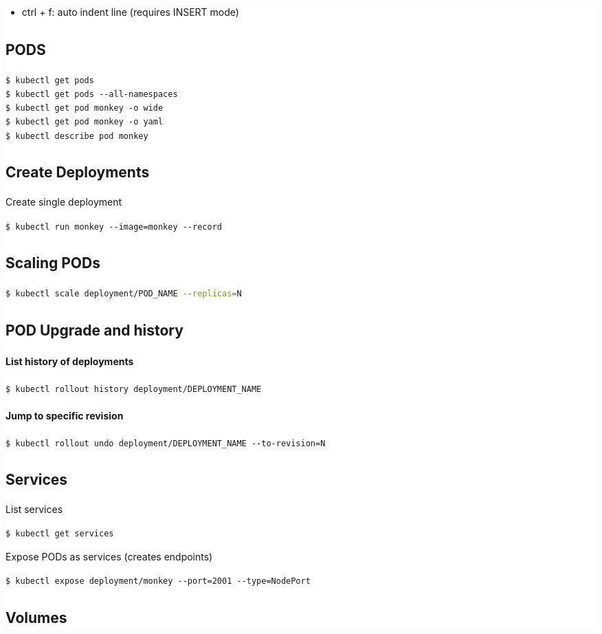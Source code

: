 - ctrl + f: auto indent line (requires INSERT mode)

## PODS

```
$ kubectl get pods
$ kubectl get pods --all-namespaces
$ kubectl get pod monkey -o wide
$ kubectl get pod monkey -o yaml
$ kubectl describe pod monkey
```

## Create Deployments

Create single deployment

```
$ kubectl run monkey --image=monkey --record
```

## Scaling PODs

```bash
$ kubectl scale deployment/POD_NAME --replicas=N
```

## POD Upgrade and history

#### List history of deployments

```
$ kubectl rollout history deployment/DEPLOYMENT_NAME
```

#### Jump to specific revision

```
$ kubectl rollout undo deployment/DEPLOYMENT_NAME --to-revision=N
```

## Services

List services

```
$ kubectl get services
```

Expose PODs as services (creates endpoints)

```
$ kubectl expose deployment/monkey --port=2001 --type=NodePort
```

## Volumes
